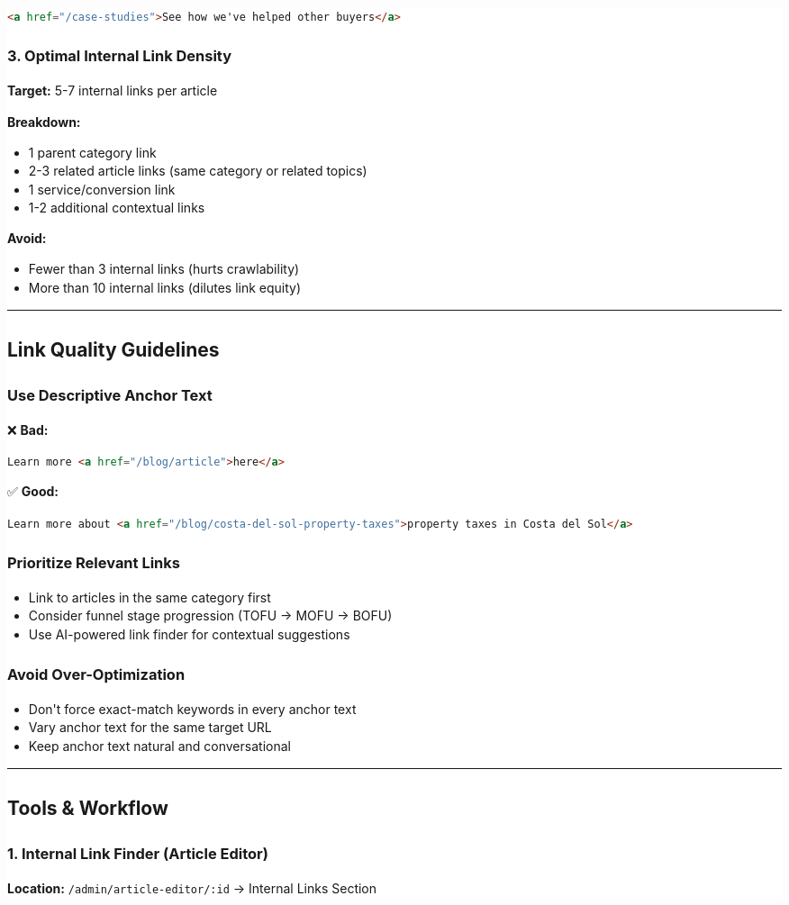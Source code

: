 ```html
<a href="/case-studies">See how we've helped other buyers</a>
```

### 3. **Optimal Internal Link Density**

**Target:** 5-7 internal links per article

**Breakdown:**
- 1 parent category link
- 2-3 related article links (same category or related topics)
- 1 service/conversion link
- 1-2 additional contextual links

**Avoid:**
- Fewer than 3 internal links (hurts crawlability)
- More than 10 internal links (dilutes link equity)

---

## Link Quality Guidelines

### Use Descriptive Anchor Text

❌ **Bad:**
```html
Learn more <a href="/blog/article">here</a>
```

✅ **Good:**
```html
Learn more about <a href="/blog/costa-del-sol-property-taxes">property taxes in Costa del Sol</a>
```

### Prioritize Relevant Links

- Link to articles in the same category first
- Consider funnel stage progression (TOFU → MOFU → BOFU)
- Use AI-powered link finder for contextual suggestions

### Avoid Over-Optimization

- Don't force exact-match keywords in every anchor text
- Vary anchor text for the same target URL
- Keep anchor text natural and conversational

---

## Tools & Workflow

### 1. **Internal Link Finder (Article Editor)**

**Location:** `/admin/article-editor/:id` → Internal Links Section
